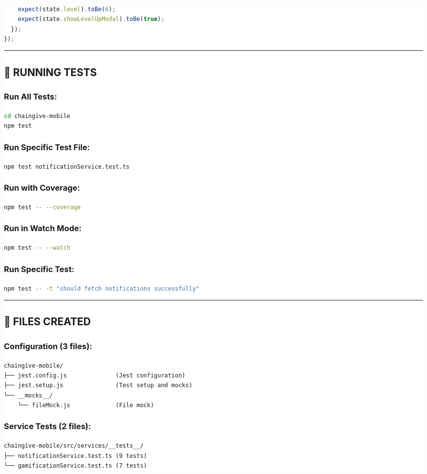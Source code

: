 ```typescript
    expect(state.level).toBe(6);
    expect(state.showLevelUpModal).toBe(true);
  });
});
```

---

## 🚀 **RUNNING TESTS**

### **Run All Tests:**
```bash
cd chaingive-mobile
npm test
```

### **Run Specific Test File:**
```bash
npm test notificationService.test.ts
```

### **Run with Coverage:**
```bash
npm test -- --coverage
```

### **Run in Watch Mode:**
```bash
npm test -- --watch
```

### **Run Specific Test:**
```bash
npm test -- -t "should fetch notifications successfully"
```

---

## 📁 **FILES CREATED**

### **Configuration (3 files):**
```
chaingive-mobile/
├── jest.config.js              (Jest configuration)
├── jest.setup.js               (Test setup and mocks)
└── __mocks__/
    └── fileMock.js             (File mock)
```

### **Service Tests (2 files):**
```
chaingive-mobile/src/services/__tests__/
├── notificationService.test.ts (9 tests)
└── gamificationService.test.ts (7 tests)
```

